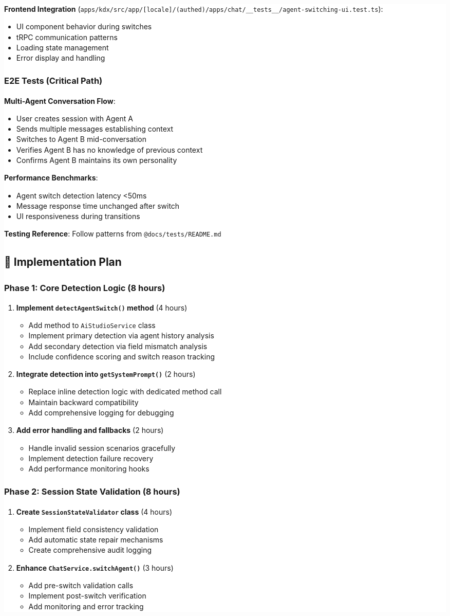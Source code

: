 **Frontend Integration** (`apps/kdx/src/app/[locale]/(authed)/apps/chat/__tests__/agent-switching-ui.test.ts`):
- UI component behavior during switches
- tRPC communication patterns
- Loading state management
- Error display and handling

### E2E Tests (Critical Path)

**Multi-Agent Conversation Flow**:
- User creates session with Agent A
- Sends multiple messages establishing context
- Switches to Agent B mid-conversation
- Verifies Agent B has no knowledge of previous context
- Confirms Agent B maintains its own personality

**Performance Benchmarks**:
- Agent switch detection latency <50ms
- Message response time unchanged after switch
- UI responsiveness during transitions

**Testing Reference**: Follow patterns from `@docs/tests/README.md`

## 🚀 Implementation Plan

### Phase 1: Core Detection Logic (8 hours)

1. **Implement `detectAgentSwitch()` method** (4 hours)
   - Add method to `AiStudioService` class
   - Implement primary detection via agent history analysis
   - Add secondary detection via field mismatch analysis
   - Include confidence scoring and switch reason tracking

2. **Integrate detection into `getSystemPrompt()`** (2 hours)
   - Replace inline detection logic with dedicated method call
   - Maintain backward compatibility
   - Add comprehensive logging for debugging

3. **Add error handling and fallbacks** (2 hours)
   - Handle invalid session scenarios gracefully
   - Implement detection failure recovery
   - Add performance monitoring hooks

### Phase 2: Session State Validation (8 hours)

1. **Create `SessionStateValidator` class** (4 hours)
   - Implement field consistency validation
   - Add automatic state repair mechanisms
   - Create comprehensive audit logging

2. **Enhance `ChatService.switchAgent()`** (3 hours)
   - Add pre-switch validation calls
   - Implement post-switch verification
   - Add monitoring and error tracking
